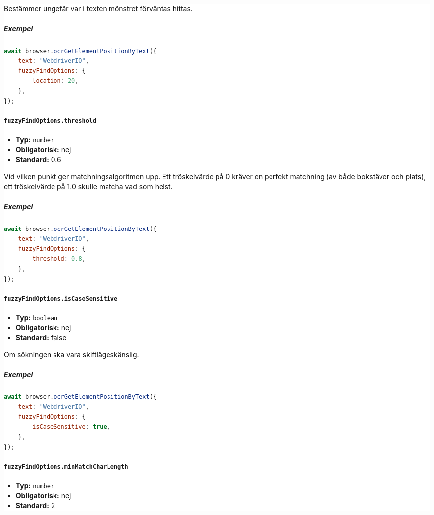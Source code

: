 Bestämmer ungefär var i texten mönstret förväntas hittas.

##### Exempel

```js
await browser.ocrGetElementPositionByText({
    text: "WebdriverIO",
    fuzzyFindOptions: {
        location: 20,
    },
});
```

#### `fuzzyFindOptions.threshold`

-   **Typ:** `number`
-   **Obligatorisk:** nej
-   **Standard:** 0.6

Vid vilken punkt ger matchningsalgoritmen upp. Ett tröskelvärde på 0 kräver en perfekt matchning (av både bokstäver och plats), ett tröskelvärde på 1.0 skulle matcha vad som helst.

##### Exempel

```js
await browser.ocrGetElementPositionByText({
    text: "WebdriverIO",
    fuzzyFindOptions: {
        threshold: 0.8,
    },
});
```

#### `fuzzyFindOptions.isCaseSensitive`

-   **Typ:** `boolean`
-   **Obligatorisk:** nej
-   **Standard:** false

Om sökningen ska vara skiftlägeskänslig.

##### Exempel

```js
await browser.ocrGetElementPositionByText({
    text: "WebdriverIO",
    fuzzyFindOptions: {
        isCaseSensitive: true,
    },
});
```

#### `fuzzyFindOptions.minMatchCharLength`

-   **Typ:** `number`
-   **Obligatorisk:** nej
-   **Standard:** 2
